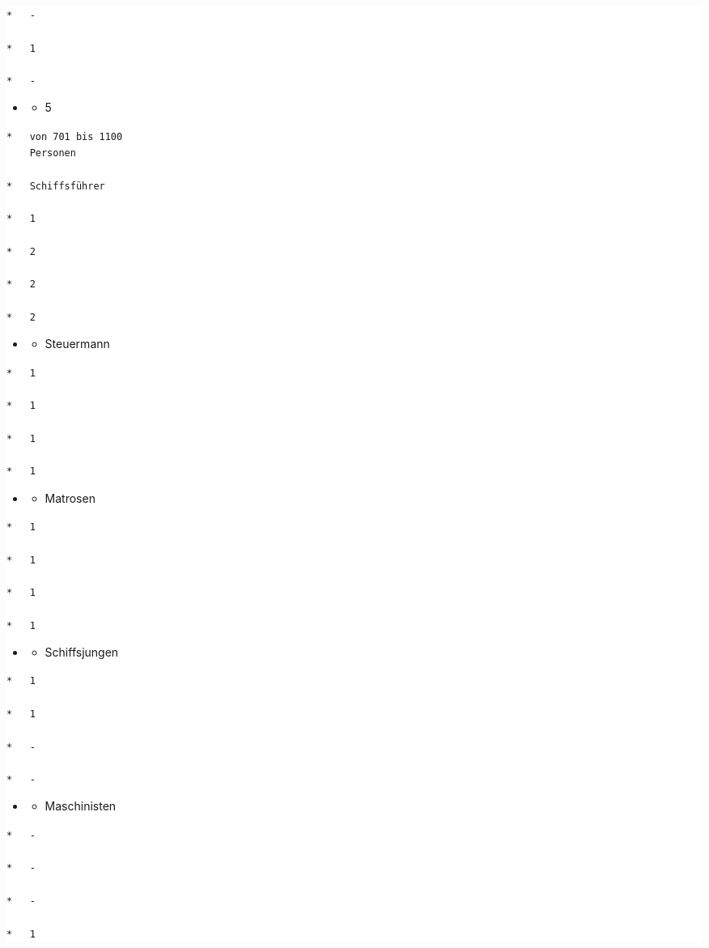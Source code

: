     *   -

    *   1

    *   -


*    *   5

    *   von 701 bis 1100
        Personen

    *   Schiffsführer

    *   1

    *   2

    *   2

    *   2


*    *   Steuermann

    *   1

    *   1

    *   1

    *   1


*    *   Matrosen

    *   1

    *   1

    *   1

    *   1


*    *   Schiffsjungen

    *   1

    *   1

    *   -

    *   -


*    *   Maschinisten

    *   -

    *   -

    *   -

    *   1

